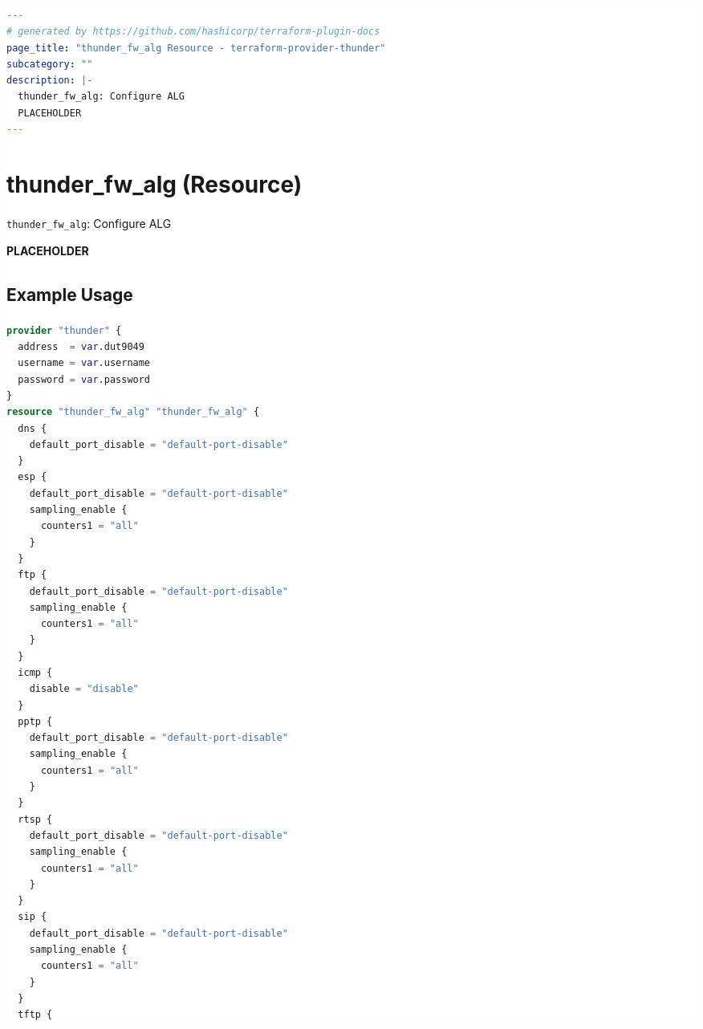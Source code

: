 ```yaml
---
# generated by https://github.com/hashicorp/terraform-plugin-docs
page_title: "thunder_fw_alg Resource - terraform-provider-thunder"
subcategory: ""
description: |-
  thunder_fw_alg: Configure ALG
  PLACEHOLDER
---
```


# thunder_fw_alg (Resource)

`thunder_fw_alg`: Configure ALG

__PLACEHOLDER__

## Example Usage

```terraform
provider "thunder" {
  address  = var.dut9049
  username = var.username
  password = var.password
}
resource "thunder_fw_alg" "thunder_fw_alg" {
  dns {
    default_port_disable = "default-port-disable"
  }
  esp {
    default_port_disable = "default-port-disable"
    sampling_enable {
      counters1 = "all"
    }
  }
  ftp {
    default_port_disable = "default-port-disable"
    sampling_enable {
      counters1 = "all"
    }
  }
  icmp {
    disable = "disable"
  }
  pptp {
    default_port_disable = "default-port-disable"
    sampling_enable {
      counters1 = "all"
    }
  }
  rtsp {
    default_port_disable = "default-port-disable"
    sampling_enable {
      counters1 = "all"
    }
  }
  sip {
    default_port_disable = "default-port-disable"
    sampling_enable {
      counters1 = "all"
    }
  }
  tftp {
```